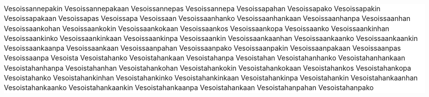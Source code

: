 Vesoissannepakin
Vesoissannepakaan
Vesoissannepas
Vesoissannepa
Vesoissapahan
Vesoissapako
Vesoissapakin
Vesoissapakaan
Vesoissapas
Vesoissapa
Vesoissaan
Vesoissaanhanko
Vesoissaanhankaan
Vesoissaanhanpa
Vesoissaanhan
Vesoissaankohan
Vesoissaankokin
Vesoissaankokaan
Vesoissaankos
Vesoissaankopa
Vesoissaanko
Vesoissaankinhan
Vesoissaankinko
Vesoissaankinkaan
Vesoissaankinpa
Vesoissaankin
Vesoissaankaanhan
Vesoissaankaanko
Vesoissaankaankin
Vesoissaankaanpa
Vesoissaankaan
Vesoissaanpahan
Vesoissaanpako
Vesoissaanpakin
Vesoissaanpakaan
Vesoissaanpas
Vesoissaanpa
Vesoista
Vesoistahanko
Vesoistahankaan
Vesoistahanpa
Vesoistahan
Vesoistahanhanko
Vesoistahanhankaan
Vesoistahanhanpa
Vesoistahanhan
Vesoistahankohan
Vesoistahankokin
Vesoistahankokaan
Vesoistahankos
Vesoistahankopa
Vesoistahanko
Vesoistahankinhan
Vesoistahankinko
Vesoistahankinkaan
Vesoistahankinpa
Vesoistahankin
Vesoistahankaanhan
Vesoistahankaanko
Vesoistahankaankin
Vesoistahankaanpa
Vesoistahankaan
Vesoistahanpahan
Vesoistahanpako